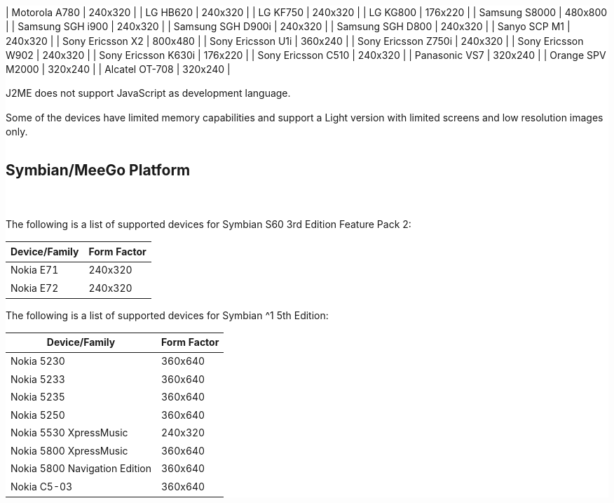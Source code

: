 | Motorola A780 | 240x320 |
| LG HB620 | 240x320 |
| LG KF750 | 240x320 |
| LG KG800 | 176x220 |
| Samsung S8000 | 480x800 |
| Samsung SGH i900 | 240x320 |
| Samsung SGH D900i | 240x320 |
| Samsung SGH D800 | 240x320 |
| Sanyo SCP M1 | 240x320 |
| Sony Ericsson X2 | 800x480 |
| Sony Ericsson U1i | 360x240 |
| Sony Ericsson Z750i | 240x320 |
| Sony Ericsson W902 | 240x320 |
| Sony Ericsson K630i | 176x220 |
| Sony Ericsson C510 | 240x320 |
| Panasonic VS7 | 320x240 |
| Orange SPV M2000 | 320x240 |
| Alcatel OT-708 | 320x240 |

J2ME does not support JavaScript as development language.

Some of the devices have limited memory capabilities and support a Light version with limited screens and low resolution images only.

Symbian/MeeGo Platform
----------------------

 

The following is a list of supported devices for Symbian S60 3rd Edition Feature Pack 2:

| Device/Family | Form Factor |
| --- | --- |
| Nokia E71 | 240x320 |
| Nokia E72 | 240x320 |

The following is a list of supported devices for Symbian ^1 5th Edition:

| Device/Family | Form Factor |
| --- | --- |
| Nokia 5230 | 360x640 |
| Nokia 5233 | 360x640 |
| Nokia 5235 | 360x640 |
| Nokia 5250 | 360x640 |
| Nokia 5530 XpressMusic | 240x320 |
| Nokia 5800 XpressMusic | 360x640 |
| Nokia 5800 Navigation Edition | 360x640 |
| Nokia C5-03 | 360x640 |